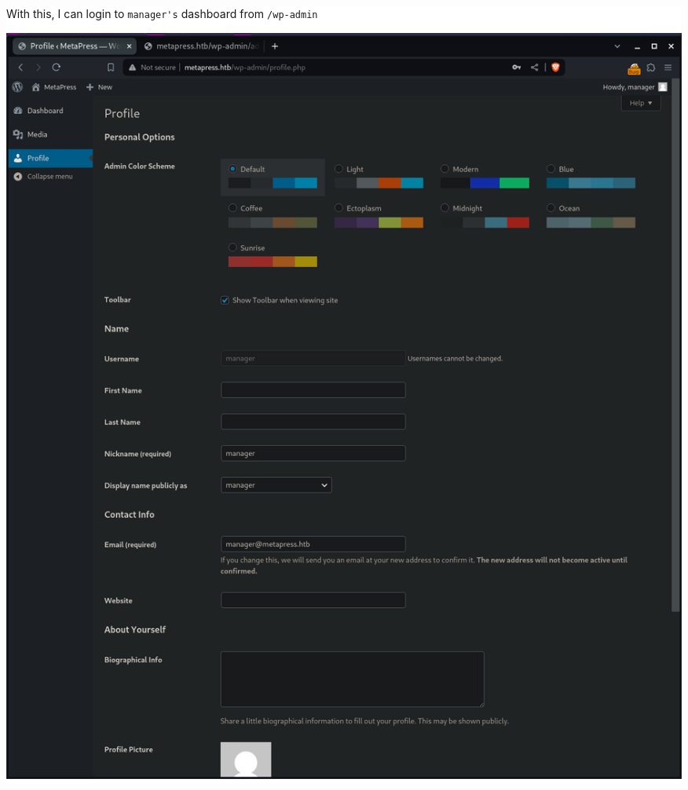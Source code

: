 With this, I can login to `manager's` dashboard from `/wp-admin`

![logged id](Wed-10-2024_23-09.png)
